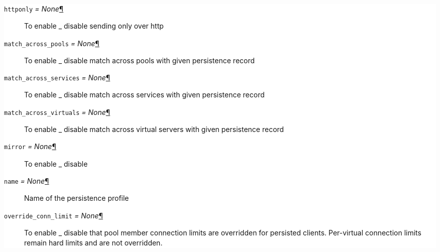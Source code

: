 <dl class="attribute">
<dt id="pulumi_f5bigip.ltm.PersistenceProfileCookie.httponly">
<code class="sig-name descname">httponly</code><em class="property"> = None</em><a class="headerlink" href="#pulumi_f5bigip.ltm.PersistenceProfileCookie.httponly" title="Permalink to this definition">¶</a></dt>
<dd><p>To enable _ disable sending only over http</p>
</dd></dl>

<dl class="attribute">
<dt id="pulumi_f5bigip.ltm.PersistenceProfileCookie.match_across_pools">
<code class="sig-name descname">match_across_pools</code><em class="property"> = None</em><a class="headerlink" href="#pulumi_f5bigip.ltm.PersistenceProfileCookie.match_across_pools" title="Permalink to this definition">¶</a></dt>
<dd><p>To enable _ disable match across pools with given persistence record</p>
</dd></dl>

<dl class="attribute">
<dt id="pulumi_f5bigip.ltm.PersistenceProfileCookie.match_across_services">
<code class="sig-name descname">match_across_services</code><em class="property"> = None</em><a class="headerlink" href="#pulumi_f5bigip.ltm.PersistenceProfileCookie.match_across_services" title="Permalink to this definition">¶</a></dt>
<dd><p>To enable _ disable match across services with given persistence record</p>
</dd></dl>

<dl class="attribute">
<dt id="pulumi_f5bigip.ltm.PersistenceProfileCookie.match_across_virtuals">
<code class="sig-name descname">match_across_virtuals</code><em class="property"> = None</em><a class="headerlink" href="#pulumi_f5bigip.ltm.PersistenceProfileCookie.match_across_virtuals" title="Permalink to this definition">¶</a></dt>
<dd><p>To enable _ disable match across virtual servers with given persistence record</p>
</dd></dl>

<dl class="attribute">
<dt id="pulumi_f5bigip.ltm.PersistenceProfileCookie.mirror">
<code class="sig-name descname">mirror</code><em class="property"> = None</em><a class="headerlink" href="#pulumi_f5bigip.ltm.PersistenceProfileCookie.mirror" title="Permalink to this definition">¶</a></dt>
<dd><p>To enable _ disable</p>
</dd></dl>

<dl class="attribute">
<dt id="pulumi_f5bigip.ltm.PersistenceProfileCookie.name">
<code class="sig-name descname">name</code><em class="property"> = None</em><a class="headerlink" href="#pulumi_f5bigip.ltm.PersistenceProfileCookie.name" title="Permalink to this definition">¶</a></dt>
<dd><p>Name of the persistence profile</p>
</dd></dl>

<dl class="attribute">
<dt id="pulumi_f5bigip.ltm.PersistenceProfileCookie.override_conn_limit">
<code class="sig-name descname">override_conn_limit</code><em class="property"> = None</em><a class="headerlink" href="#pulumi_f5bigip.ltm.PersistenceProfileCookie.override_conn_limit" title="Permalink to this definition">¶</a></dt>
<dd><p>To enable _ disable that pool member connection limits are overridden for persisted clients. Per-virtual connection
limits remain hard limits and are not overridden.</p>
</dd></dl>
